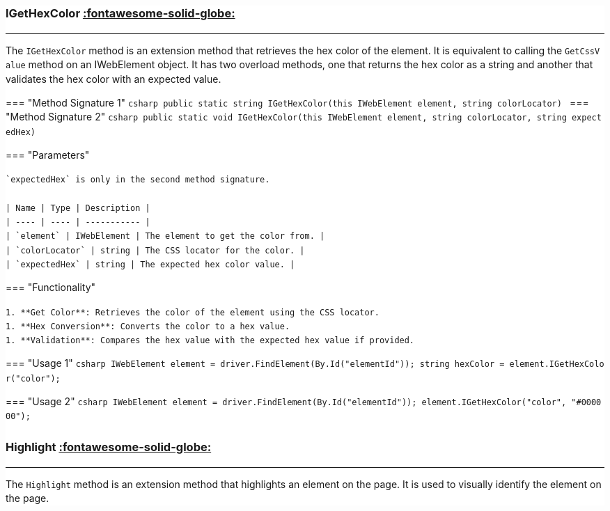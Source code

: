 ### IGetHexColor [:fontawesome-solid-globe:](../../Getting%20Started/conventions.md/#public)

---

The `IGetHexColor` method is an extension method that retrieves the hex color of the element. It is equivalent to calling the `GetCssValue` method on an IWebElement object. It has two overload methods, one that returns the hex color as a string and another that validates the hex color with an expected value.

=== "Method Signature 1"
	```csharp
	public static string IGetHexColor(this IWebElement element, string colorLocator)
	```
=== "Method Signature 2"
	```csharp
	public static void IGetHexColor(this IWebElement element, string colorLocator, string expectedHex)
	```

=== "Parameters"
	
	`expectedHex` is only in the second method signature.
	
	| Name | Type | Description |
	| ---- | ---- | ----------- |
	| `element` | IWebElement | The element to get the color from. |
	| `colorLocator` | string | The CSS locator for the color. |
	| `expectedHex` | string | The expected hex color value. |

=== "Functionality"

	1. **Get Color**: Retrieves the color of the element using the CSS locator.
	1. **Hex Conversion**: Converts the color to a hex value.
	1. **Validation**: Compares the hex value with the expected hex value if provided.

=== "Usage 1"
	```csharp
	IWebElement element = driver.FindElement(By.Id("elementId"));
	string hexColor = element.IGetHexColor("color");
	```

=== "Usage 2"
	```csharp
	IWebElement element = driver.FindElement(By.Id("elementId"));
	element.IGetHexColor("color", "#000000");
	```

### Highlight [:fontawesome-solid-globe:](../../Getting%20Started/conventions.md/#public)

---

The `Highlight` method is an extension method that highlights an element on the page. It is used to visually identify the element on the page.
